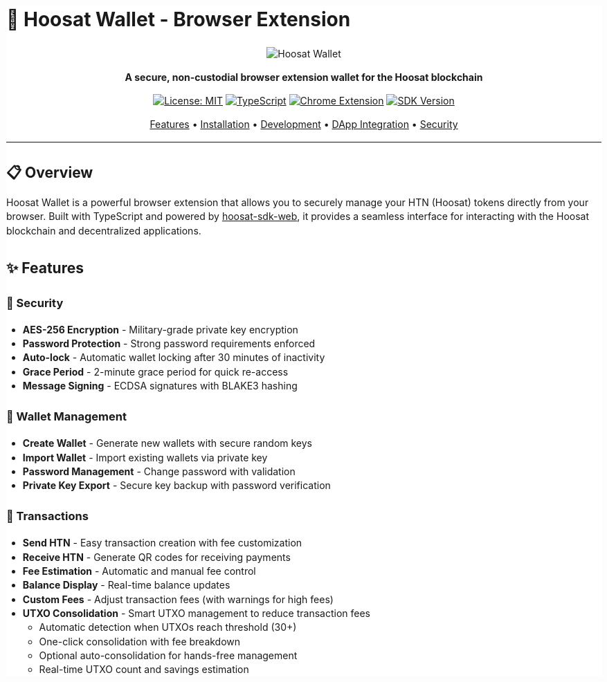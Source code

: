 # 🦊 Hoosat Wallet - Browser Extension

<div align="center">

![Hoosat Wallet](src/icons/icon128.png)

**A secure, non-custodial browser extension wallet for the Hoosat blockchain**

[![License: MIT](https://img.shields.io/badge/License-MIT-blue.svg)](LICENSE)
[![TypeScript](https://img.shields.io/badge/TypeScript-5.4.2-blue)](https://www.typescriptlang.org/)
[![Chrome Extension](https://img.shields.io/badge/Chrome-Extension-green)](https://chrome.google.com/webstore)
[![SDK Version](https://img.shields.io/badge/hoosat--sdk--web-0.1.4-blue)](https://www.npmjs.com/package/hoosat-sdk-web)

[Features](#features) • [Installation](#installation) • [Development](#development) • [DApp Integration](#-dapp-integration) • [Security](#security)

</div>

---

## 📋 Overview

Hoosat Wallet is a powerful browser extension that allows you to securely manage your HTN (Hoosat) tokens directly from your browser. Built with TypeScript and powered by [hoosat-sdk-web](https://www.npmjs.com/package/hoosat-sdk-web), it provides a seamless interface for interacting with the Hoosat blockchain and decentralized applications.

## ✨ Features

### 🔐 Security
- **AES-256 Encryption** - Military-grade private key encryption
- **Password Protection** - Strong password requirements enforced
- **Auto-lock** - Automatic wallet locking after 30 minutes of inactivity
- **Grace Period** - 2-minute grace period for quick re-access
- **Message Signing** - ECDSA signatures with BLAKE3 hashing

### 💼 Wallet Management
- **Create Wallet** - Generate new wallets with secure random keys
- **Import Wallet** - Import existing wallets via private key
- **Password Management** - Change password with validation
- **Private Key Export** - Secure key backup with password verification

### 💸 Transactions
- **Send HTN** - Easy transaction creation with fee customization
- **Receive HTN** - Generate QR codes for receiving payments
- **Fee Estimation** - Automatic and manual fee control
- **Balance Display** - Real-time balance updates
- **Custom Fees** - Adjust transaction fees (with warnings for high fees)
- **UTXO Consolidation** - Smart UTXO management to reduce transaction fees
  - Automatic detection when UTXOs reach threshold (30+)
  - One-click consolidation with fee breakdown
  - Optional auto-consolidation for hands-free management
  - Real-time UTXO count and savings estimation
